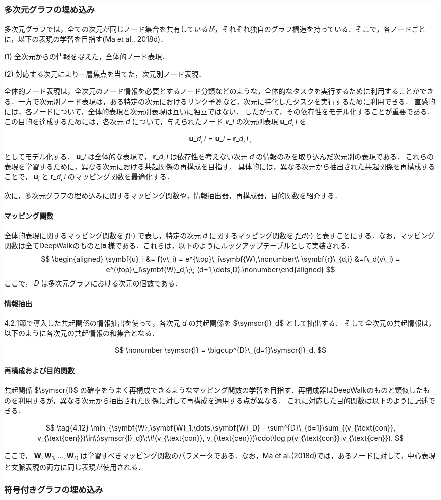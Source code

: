 ### 多次元グラフの埋め込み

多次元グラフでは，全ての次元が同じノード集合を共有しているが，それぞれ独自のグラフ構造を持っている．そこで，各ノードごとに，以下の表現の学習を目指す(Ma
et al., 2018d)．

(1) 全次元からの情報を捉えた，全体的ノード表現．

(2) 対応する次元により一層焦点を当てた，次元別ノード表現．

全体的ノード表現は，全次元のノード情報を必要とするノード分類などのような，全体的なタスクを実行するために利用することができる．一方で次元別ノード表現は，ある特定の次元におけるリンク予測など，次元に特化したタスクを実行するために利用できる．
直感的には，各ノードについて，全体的表現と次元別表現は互いに独立ではない．
したがって，その依存性をモデル化することが重要である．この目的を達成するためには，各次元 $d$ について，与えられたノード $v\_i$ の次元別表現 $\symbf{u}\_{d,i}$ を

 $$ \tag{4.11}
    \symbf{u}\_{d,i} = \symbf{u}\_i + \symbf{r}\_{d,i}\;, $$ 

としてモデル化する． $\symbf{u}\_i$ は全体的な表現で， $\symbf{r}\_{d,i}$ は依存性を考えない次元 $d$ の情報のみを取り込んだ次元別の表現である．
これらの表現を学習するために，異なる次元における共起関係の再構成を目指す．
具体的には，異なる次元から抽出された共起関係を再構成することで， $\symbf{u}_i$ と $\symbf{r}\_{d,i}$ のマッピング関数を最適化する．

次に，多次元グラフの埋め込みに関するマッピング関数や，情報抽出器，再構成器，目的関数を紹介する．

#### マッピング関数

全体的表現に関するマッピング関数を $f(\cdot)$ で表し，特定の次元 $d$ に関するマッピング関数を $f\_d(\cdot)$ と表すことにする．なお，マッピング関数は全てDeepWalkのものと同様である．これらは，以下のようにルックアップテーブルとして実装される．
 $$ \begin{aligned}
    \symbf{u}_i &= f(v\_i) = e^{\top}\_i\symbf{W},\nonumber\\
    \symbf{r}\_{d,i} &=f\_d(v\_i) = e^{\top}\_i\symbf{W}_d,\;\; (d=1,\dots,D).\nonumber\end{aligned} $$ 
ここで， $D$ は多次元グラフにおける次元の個数である．

#### 情報抽出

4.2.1節で導入した共起関係の情報抽出を使って，各次元 $d$ の共起関係を $\symscr{I}_d$ として抽出する．
そして全次元の共起情報は，以下のように各次元の共起情報の和集合となる．

 $$ \nonumber
    \symscr{I} = \bigcup^{D}\_{d=1}\symscr{I}_d. $$ 

#### 再構成および目的関数

共起関係 $\symscr{I}$ の確率をうまく再構成できるようなマッピング関数の学習を目指す．再構成器はDeepWalkのものと類似したものを利用するが，異なる次元から抽出された関係に対して再構成を適用する点が異なる．
これに対応した目的関数は以下のように記述できる．

 $$ \tag{4.12}
    \min_{\symbf{W},\symbf{W}_1,\dots,\symbf{W}_D} - \sum^{D}\_{d=1}\sum_{(v_{\text{con}}, v_{\text{cen}})\in\;\symscr{I}_d}\;\#(v_{\text{con}}, v_{\text{cen}})\cdot\log p(v_{\text{con}}|v_{\text{cen}}). $$ 

ここで， $\symbf{W},\symbf{W}_1,\dots,\symbf{W}_D$ は学習すべきマッピング関数のパラメータである．なお，Ma
et
al.(2018d)では，あるノードに対して，中心表現と文脈表現の両方に同じ表現が使用される．

### 符号付きグラフの埋め込み
